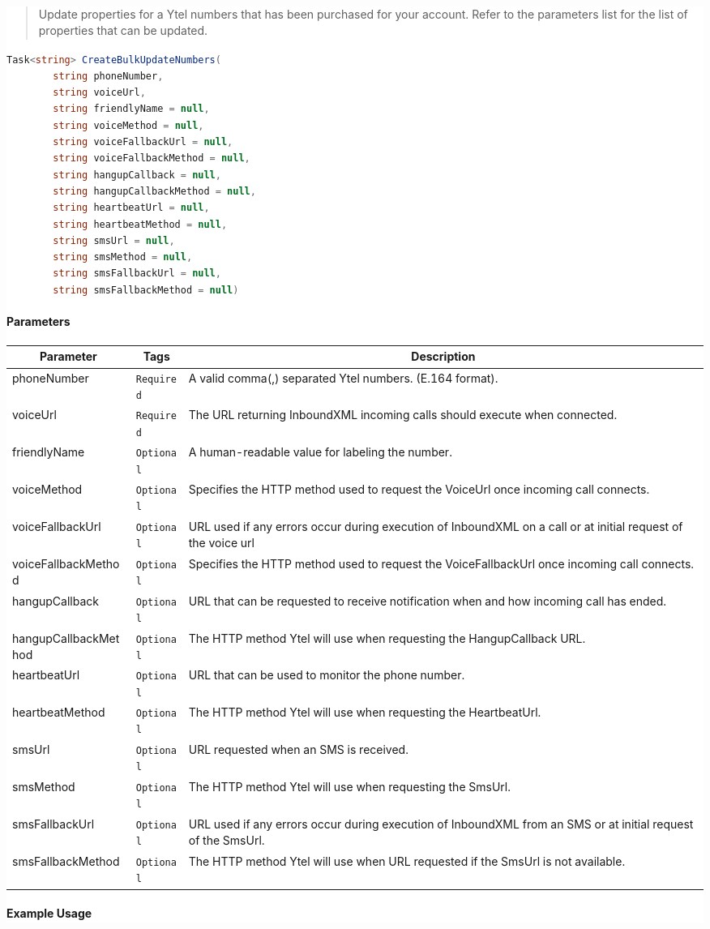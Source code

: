 > Update properties for a Ytel numbers that has been purchased for your account. Refer to the parameters list for the list of properties that can be updated.


```csharp
Task<string> CreateBulkUpdateNumbers(
        string phoneNumber,
        string voiceUrl,
        string friendlyName = null,
        string voiceMethod = null,
        string voiceFallbackUrl = null,
        string voiceFallbackMethod = null,
        string hangupCallback = null,
        string hangupCallbackMethod = null,
        string heartbeatUrl = null,
        string heartbeatMethod = null,
        string smsUrl = null,
        string smsMethod = null,
        string smsFallbackUrl = null,
        string smsFallbackMethod = null)
```

#### Parameters

| Parameter | Tags | Description |
|-----------|------|-------------|
| phoneNumber |  ``` Required ```  | A valid comma(,) separated Ytel numbers. (E.164 format). |
| voiceUrl |  ``` Required ```  | The URL returning InboundXML incoming calls should execute when connected. |
| friendlyName |  ``` Optional ```  | A human-readable value for labeling the number. |
| voiceMethod |  ``` Optional ```  | Specifies the HTTP method used to request the VoiceUrl once incoming call connects. |
| voiceFallbackUrl |  ``` Optional ```  | URL used if any errors occur during execution of InboundXML on a call or at initial request of the voice url |
| voiceFallbackMethod |  ``` Optional ```  | Specifies the HTTP method used to request the VoiceFallbackUrl once incoming call connects. |
| hangupCallback |  ``` Optional ```  | URL that can be requested to receive notification when and how incoming call has ended. |
| hangupCallbackMethod |  ``` Optional ```  | The HTTP method Ytel will use when requesting the HangupCallback URL. |
| heartbeatUrl |  ``` Optional ```  | URL that can be used to monitor the phone number. |
| heartbeatMethod |  ``` Optional ```  | The HTTP method Ytel will use when requesting the HeartbeatUrl. |
| smsUrl |  ``` Optional ```  | URL requested when an SMS is received. |
| smsMethod |  ``` Optional ```  | The HTTP method Ytel will use when requesting the SmsUrl. |
| smsFallbackUrl |  ``` Optional ```  | URL used if any errors occur during execution of InboundXML from an SMS or at initial request of the SmsUrl. |
| smsFallbackMethod |  ``` Optional ```  | The HTTP method Ytel will use when URL requested if the SmsUrl is not available. |


#### Example Usage
